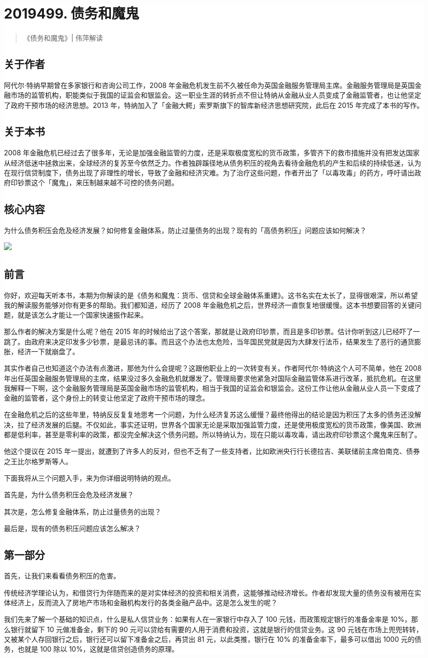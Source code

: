 # 2019499. 债务和魔鬼
> 《债务和魔鬼》| 伟萍解读

## 关于作者
阿代尔·特纳早期曾在多家银行和咨询公司工作，2008 年金融危机发生前不久被任命为英国金融服务管理局主席。金融服务管理局是英国金融市场的监管机构，职能类似于我国的证监会和银监会。这一职业生涯的转折点不但让特纳从金融从业人员变成了金融监管者，也让他坚定了政府干预市场的经济思想。2013 年，特纳加入了「金融大鳄」索罗斯旗下的智库新经济思想研究院，此后在 2015 年完成了本书的写作。

## 关于本书
2008 年金融危机已经过去了很多年，无论是加强金融监管的力度，还是采取极度宽松的货币政策，多管齐下的救市措施并没有把发达国家从经济低迷中拯救出来，全球经济的复苏至今依然乏力。作者独辟蹊径地从债务积压的视角去看待金融危机的产生和后续的持续低迷，认为在现行信贷制度下，债务出现了非理性的增长，导致了金融和经济灾难。为了治疗这些问题，作者开出了「以毒攻毒」的药方，呼吁请出政府印钞票这个「魔鬼」，来压制越来越不可控的债务问题。

## 核心内容
为什么债务积压会危及经济发展？如何修复金融体系，防止过量债务的出现？现有的「高债务积压」问题应该如何解决？

![](https://raw.githubusercontent.com/dalong0514/selfstudy/master/图片链接/听书/2019499.jpg)

## 前言
你好，欢迎每天听本书，本期为你解读的是《债务和魔鬼：货币、信贷和全球金融体系重建》。这书名实在太长了，显得很艰深，所以希望我的解读服务能够对你有更多的帮助。我们都知道，经历了 2008 年金融危机之后，世界经济一直恢复地很缓慢。这本书想要回答的关键问题，就是该怎么才能让一个国家快速振作起来。

那么作者的解决方案是什么呢？他在 2015 年的时候给出了这个答案，那就是让政府印钞票，而且是多印钞票。估计你听到这儿已经吓了一跳了。由政府来决定印发多少钞票，是最忌讳的事。而且这个办法也太危险，当年国民党就是因为大肆发行法币，结果发生了恶行的通货膨胀，经济一下就崩盘了。

其实作者自己也知道这个办法有点激进，那他为什么会提呢？这跟他职业上的一次转变有关。作者阿代尔·特纳这个人可不简单，他在 2008 年出任英国金融服务管理局的主席，结果没过多久金融危机就爆发了。管理局要求他紧急对国际金融监管体系进行改革，抵抗危机。在这里我解释一下啊，这个金融服务管理局是英国金融市场的监管机构，相当于我国的证监会和银监会。这份工作让他从金融从业人员一下变成了金融的监管者，这个身份上的转变让他坚定了政府干预市场的理念。

在金融危机之后的这些年里，特纳反反复复地思考一个问题，为什么经济复苏这么缓慢？最终他得出的结论是因为积压了太多的债务还没解决，拉了经济发展的后腿。不仅如此，事实还证明，世界各个国家无论是采取加强监管力度，还是使用极度宽松的货币政策，像美国、欧洲都是低利率，甚至是零利率的政策，都没完全解决这个债务问题。所以特纳认为，现在只能以毒攻毒，请出政府印钞票这个魔鬼来压制了。

他这个提议在 2015 年一提出，就遭到了许多人的反对，但也不乏有了一些支持者，比如欧洲央行行长德拉吉、美联储前主席伯南克、债券之王比尔格罗斯等人。

下面我将从三个问题入手，来为你详细说明特纳的观点。

首先是，为什么债务积压会危及经济发展？

其次是，怎么修复金融体系，防止过量债务的出现？

最后是，现有的债务积压问题应该怎么解决？

## 第一部分
首先，让我们来看看债务积压的危害。

传统经济学理论认为，和借贷行为伴随而来的是对实体经济的投资和相关消费，这能够推动经济增长。作者却发现大量的债务没有被用在实体经济上，反而流入了房地产市场和金融机构发行的各类金融产品中。这是怎么发生的呢？

我们先来了解一个基础的知识点，什么是私人信贷业务：如果有人在一家银行中存入了 100 元钱，而政策规定银行的准备金率是 10%，那么银行就留下 10 元做准备金，剩下的 90 元可以贷给有需要的人用于消费和投资，这就是银行的信贷业务。这 90 元钱在市场上兜兜转转，又被某个人存回银行之后，银行还可以留下准备金之后，再贷出 81 元，以此类推，银行在 10% 的准备金率下，最多可以借出 1000 元的债务，也就是 100 除以 10%，这就是信贷创造债务的原理。
